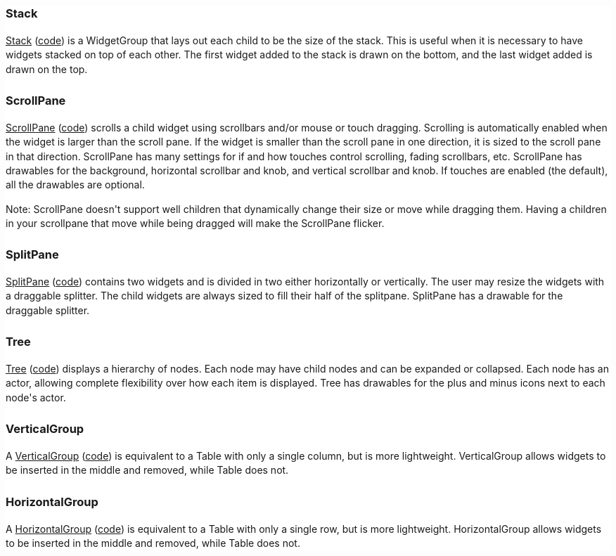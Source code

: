 ### <a id="Stack"></a>Stack ###

[Stack](http://libgdx.badlogicgames.com/nightlies/docs/api/com/badlogic/gdx/scenes/scene2d/ui/Stack.html) ([code](https://github.com/libgdx/libgdx/blob/master/gdx/src/com/badlogic/gdx/scenes/scene2d/ui/Stack.java)) is a WidgetGroup that lays out each child to be the size of the stack. This is useful when it is necessary to have widgets stacked on top of each other. The first widget added to the stack is drawn on the bottom, and the last widget added is drawn on the top. 

### <a id="ScrollPane"></a>ScrollPane ###

[ScrollPane](http://libgdx.badlogicgames.com/nightlies/docs/api/com/badlogic/gdx/scenes/scene2d/ui/ScrollPane.html) ([code](https://github.com/libgdx/libgdx/blob/master/gdx/src/com/badlogic/gdx/scenes/scene2d/ui/ScrollPane.java)) scrolls a child widget using scrollbars and/or mouse or touch dragging. Scrolling is automatically enabled when the widget is larger than the scroll pane. If the widget is smaller than the scroll pane in one direction, it is sized to the scroll pane in that direction. ScrollPane has many settings for if and how touches control scrolling, fading scrollbars, etc. ScrollPane has drawables for the background, horizontal scrollbar and knob, and vertical scrollbar and knob. If touches are enabled (the default), all the drawables are optional.

Note: ScrollPane doesn't support well children that dynamically change their size or move while dragging them. Having a children in your scrollpane that move while being dragged will make the ScrollPane flicker.

### <a id="SplitPane"></a>SplitPane ###

[SplitPane](http://libgdx.badlogicgames.com/nightlies/docs/api/com/badlogic/gdx/scenes/scene2d/ui/SplitPane.html) ([code](https://github.com/libgdx/libgdx/blob/master/gdx/src/com/badlogic/gdx/scenes/scene2d/ui/SplitPane.java)) contains two widgets and is divided in two either horizontally or vertically. The user may resize the widgets with a draggable splitter. The child widgets are always sized to fill their half of the splitpane. SplitPane has a drawable for the draggable splitter.

### <a id="Tree"></a>Tree ###

[Tree](http://libgdx.badlogicgames.com/nightlies/docs/api/com/badlogic/gdx/scenes/scene2d/ui/Tree.html) ([code](https://github.com/libgdx/libgdx/blob/master/gdx/src/com/badlogic/gdx/scenes/scene2d/ui/Tree.java)) displays a hierarchy of nodes. Each node may have child nodes and can be expanded or collapsed. Each node has an actor, allowing complete flexibility over how each item is displayed. Tree has drawables for the plus and minus icons next to each node's actor.

### <a id="VerticalGroup"></a>VerticalGroup ###

A [VerticalGroup](http://libgdx.badlogicgames.com/nightlies/docs/api/com/badlogic/gdx/scenes/scene2d/ui/VerticalGroup.html) ([code](https://github.com/libgdx/libgdx/blob/master/gdx/src/com/badlogic/gdx/scenes/scene2d/ui/VerticalGroup.java)) is equivalent to a Table with only a single column, but is more lightweight. VerticalGroup allows widgets to be inserted in the middle and removed, while Table does not.

### <a id="HorizontalGroup"></a>HorizontalGroup ###

A [HorizontalGroup](http://libgdx.badlogicgames.com/nightlies/docs/api/com/badlogic/gdx/scenes/scene2d/ui/HorizontalGroup.html) ([code](https://github.com/libgdx/libgdx/blob/master/gdx/src/com/badlogic/gdx/scenes/scene2d/ui/HorizontalGroup.java)) is equivalent to a Table with only a single row, but is more lightweight. HorizontalGroup allows widgets to be inserted in the middle and removed, while Table does not.

